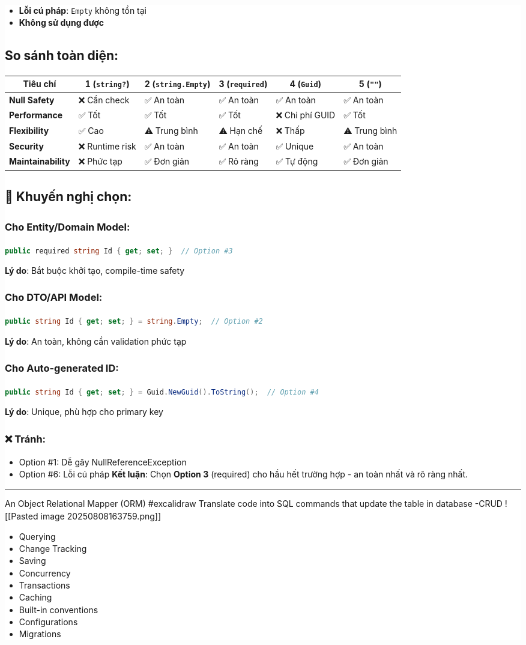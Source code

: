 - **Lỗi cú pháp**: `Empty` không tồn tại
- **Không sử dụng được**

## **So sánh toàn diện:**

| Tiêu chí            | 1 (`string?`)  | 2 (`string.Empty`) | 3 (`required`) | 4 (`Guid`)     | 5 (`""`)      |
| ------------------- | -------------- | ------------------ | -------------- | -------------- | ------------- |
| **Null Safety**     | ❌ Cần check    | ✅ An toàn          | ✅ An toàn      | ✅ An toàn      | ✅ An toàn     |
| **Performance**     | ✅ Tốt          | ✅ Tốt              | ✅ Tốt          | ❌ Chi phí GUID | ✅ Tốt         |
| **Flexibility**     | ✅ Cao          | ⚠️ Trung bình      | ⚠️ Hạn chế     | ❌ Thấp         | ⚠️ Trung bình |
| **Security**        | ❌ Runtime risk | ✅ An toàn          | ✅ An toàn      | ✅ Unique       | ✅ An toàn     |
| **Maintainability** | ❌ Phức tạp     | ✅ Đơn giản         | ✅ Rõ ràng      | ✅ Tự động      | ✅ Đơn giản    |

## **🎯 Khuyến nghị chọn:**

### **Cho Entity/Domain Model:**
```csharp
public required string Id { get; set; }  // Option #3
```
**Lý do**: Bắt buộc khởi tạo, compile-time safety
### **Cho DTO/API Model:**
```csharp
public string Id { get; set; } = string.Empty;  // Option #2
```
**Lý do**: An toàn, không cần validation phức tạp
### **Cho Auto-generated ID:**
```csharp
public string Id { get; set; } = Guid.NewGuid().ToString();  // Option #4
```
**Lý do**: Unique, phù hợp cho primary key
### **❌ Tránh:**
- Option #1: Dễ gây NullReferenceException
- Option #6: Lỗi cú pháp
**Kết luận**: Chọn **Option 3** (required) cho hầu hết trường hợp - an toàn nhất và rõ ràng nhất.

---
An Object Relational Mapper (ORM)
#excalidraw
Translate code into SQL commands that update the table in database -CRUD
![[Pasted image 20250808163759.png]]
- Querying
- Change Tracking
- Saving
-  Concurrency
- Transactions
- Caching
- Built-in conventions
- Configurations
- Migrations
